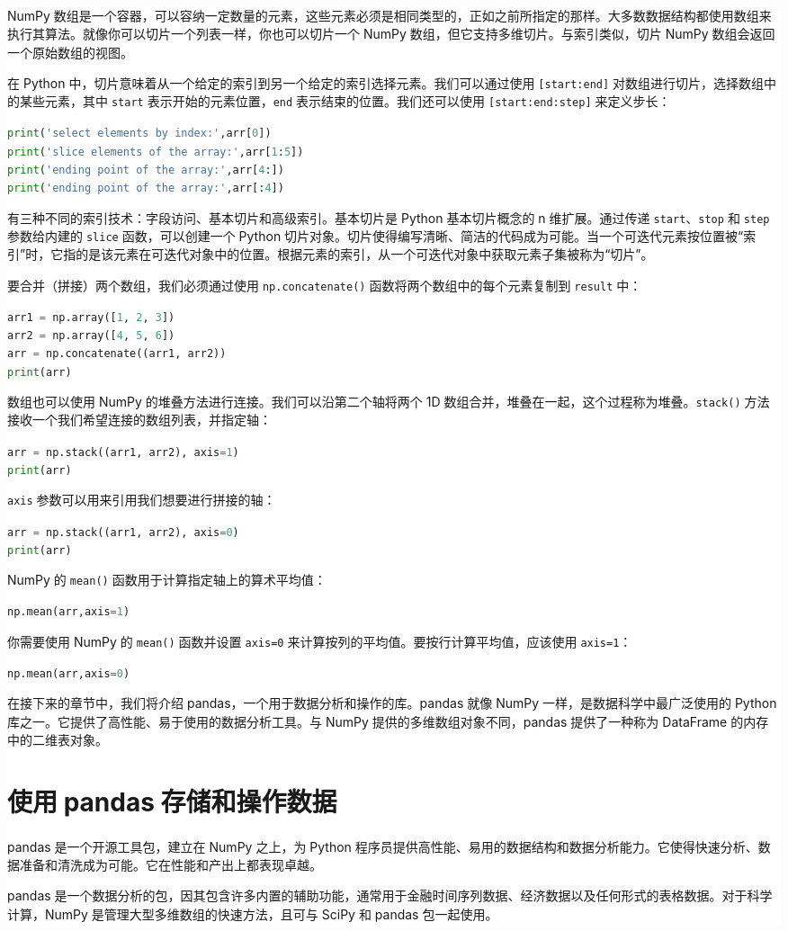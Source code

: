 NumPy 数组是一个容器，可以容纳一定数量的元素，这些元素必须是相同类型的，正如之前所指定的那样。大多数数据结构都使用数组来执行其算法。就像你可以切片一个列表一样，你也可以切片一个 NumPy 数组，但它支持多维切片。与索引类似，切片 NumPy 数组会返回一个原始数组的视图。

在 Python 中，切片意味着从一个给定的索引到另一个给定的索引选择元素。我们可以通过使用 `[start:end]` 对数组进行切片，选择数组中的某些元素，其中 `start` 表示开始的元素位置，`end` 表示结束的位置。我们还可以使用 `[start:end:step]` 来定义步长：

```py
print('select elements by index:',arr[0])
print('slice elements of the array:',arr[1:5])
print('ending point of the array:',arr[4:])
print('ending point of the array:',arr[:4])
```

有三种不同的索引技术：字段访问、基本切片和高级索引。基本切片是 Python 基本切片概念的 n 维扩展。通过传递 `start`、`stop` 和 `step` 参数给内建的 `slice` 函数，可以创建一个 Python 切片对象。切片使得编写清晰、简洁的代码成为可能。当一个可迭代元素按位置被“索引”时，它指的是该元素在可迭代对象中的位置。根据元素的索引，从一个可迭代对象中获取元素子集被称为“切片”。

要合并（拼接）两个数组，我们必须通过使用 `np.concatenate()` 函数将两个数组中的每个元素复制到 `result` 中：

```py
arr1 = np.array([1, 2, 3])
arr2 = np.array([4, 5, 6])
arr = np.concatenate((arr1, arr2))
print(arr)
```

数组也可以使用 NumPy 的堆叠方法进行连接。我们可以沿第二个轴将两个 1D 数组合并，堆叠在一起，这个过程称为堆叠。`stack()` 方法接收一个我们希望连接的数组列表，并指定轴：

```py
arr = np.stack((arr1, arr2), axis=1)
print(arr)
```

`axis` 参数可以用来引用我们想要进行拼接的轴：

```py
arr = np.stack((arr1, arr2), axis=0)
print(arr)
```

NumPy 的 `mean()` 函数用于计算指定轴上的算术平均值：

```py
np.mean(arr,axis=1)
```

你需要使用 NumPy 的 `mean()` 函数并设置 `axis=0` 来计算按列的平均值。要按行计算平均值，应该使用 `axis=1`：

```py
np.mean(arr,axis=0)
```

在接下来的章节中，我们将介绍 pandas，一个用于数据分析和操作的库。pandas 就像 NumPy 一样，是数据科学中最广泛使用的 Python 库之一。它提供了高性能、易于使用的数据分析工具。与 NumPy 提供的多维数组对象不同，pandas 提供了一种称为 DataFrame 的内存中的二维表对象。

# 使用 pandas 存储和操作数据

pandas 是一个开源工具包，建立在 NumPy 之上，为 Python 程序员提供高性能、易用的数据结构和数据分析能力。它使得快速分析、数据准备和清洗成为可能。它在性能和产出上都表现卓越。

pandas 是一个数据分析的包，因其包含许多内置的辅助功能，通常用于金融时间序列数据、经济数据以及任何形式的表格数据。对于科学计算，NumPy 是管理大型多维数组的快速方法，且可与 SciPy 和 pandas 包一起使用。
